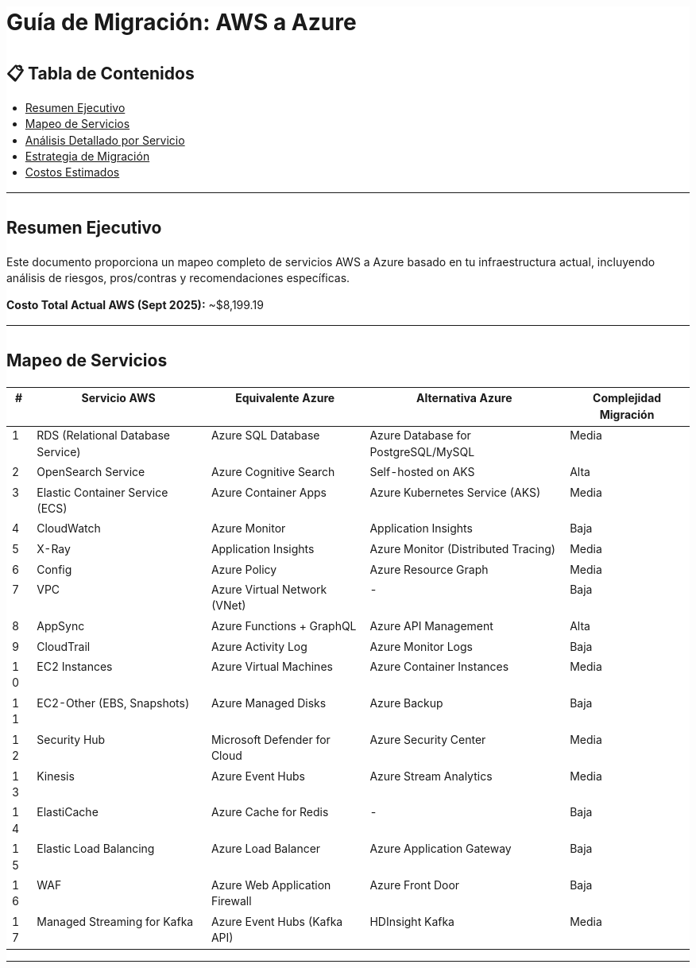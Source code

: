 # Guía de Migración: AWS a Azure

## 📋 Tabla de Contenidos
- [Resumen Ejecutivo](#resumen-ejecutivo)
- [Mapeo de Servicios](#mapeo-de-servicios)
- [Análisis Detallado por Servicio](#análisis-detallado-por-servicio)
- [Estrategia de Migración](#estrategia-de-migración)
- [Costos Estimados](#costos-estimados)

---

## Resumen Ejecutivo

Este documento proporciona un mapeo completo de servicios AWS a Azure basado en tu infraestructura actual, incluyendo análisis de riesgos, pros/contras y recomendaciones específicas.

**Costo Total Actual AWS (Sept 2025):** ~$8,199.19

---

## Mapeo de Servicios

| # | Servicio AWS | Equivalente Azure | Alternativa Azure | Complejidad Migración |
|---|-------------|-------------------|-------------------|----------------------|
| 1 | RDS (Relational Database Service) | Azure SQL Database | Azure Database for PostgreSQL/MySQL | Media |
| 2 | OpenSearch Service | Azure Cognitive Search | Self-hosted on AKS | Alta |
| 3 | Elastic Container Service (ECS) | Azure Container Apps | Azure Kubernetes Service (AKS) | Media |
| 4 | CloudWatch | Azure Monitor | Application Insights | Baja |
| 5 | X-Ray | Application Insights | Azure Monitor (Distributed Tracing) | Media |
| 6 | Config | Azure Policy | Azure Resource Graph | Media |
| 7 | VPC | Azure Virtual Network (VNet) | - | Baja |
| 8 | AppSync | Azure Functions + GraphQL | Azure API Management | Alta |
| 9 | CloudTrail | Azure Activity Log | Azure Monitor Logs | Baja |
| 10 | EC2 Instances | Azure Virtual Machines | Azure Container Instances | Media |
| 11 | EC2-Other (EBS, Snapshots) | Azure Managed Disks | Azure Backup | Baja |
| 12 | Security Hub | Microsoft Defender for Cloud | Azure Security Center | Media |
| 13 | Kinesis | Azure Event Hubs | Azure Stream Analytics | Media |
| 14 | ElastiCache | Azure Cache for Redis | - | Baja |
| 15 | Elastic Load Balancing | Azure Load Balancer | Azure Application Gateway | Baja |
| 16 | WAF | Azure Web Application Firewall | Azure Front Door | Baja |
| 17 | Managed Streaming for Kafka | Azure Event Hubs (Kafka API) | HDInsight Kafka | Media |

---